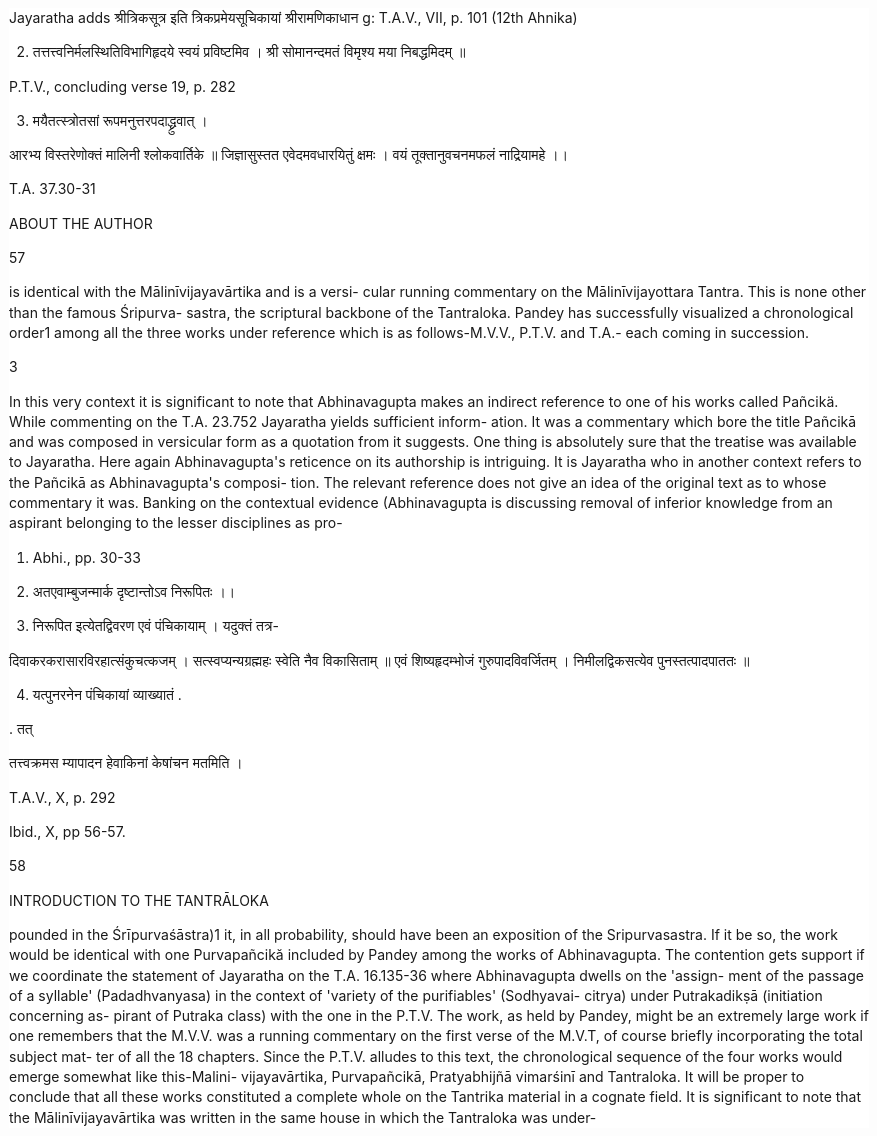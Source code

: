 Jayaratha adds श्रीत्रिकसूत्र इति त्रिकप्रमेयसूचिकायां श्रीरामणिकाधान g: T.A.V., VII, p. 101 (12th Ahnika) 

2. तत्तत्त्वनिर्मलस्थितिविभागिहृदये स्वयं प्रविष्टमिव । श्री सोमानन्दमतं विमृश्य मया निबद्धमिदम् ॥ 

P.T.V., concluding verse 19, p. 282 

3. मयैतत्स्त्रोतसां रूपमनुत्तरपदाद्ध्रुवात् । 

आरभ्य विस्तरेणोक्तं मालिनी श्लोकवार्तिके ॥ जिज्ञासुस्तत एवेदमवधारयितुं क्षमः । वयं तूक्तानुवचनमफलं नाद्रियामहे ।। 

T.A. 37.30-31 

ABOUT THE AUTHOR 

57 

is identical with the Mālinīvijayavārtika and is a versi- cular running commentary on the Mālinīvijayottara Tantra. This is none other than the famous Śripurva- sastra, the scriptural backbone of the Tantraloka. Pandey has successfully visualized a chronological order1 among all the three works under reference which is as follows-M.V.V., P.T.V. and T.A.- each coming in succession. 

3 

In this very context it is significant to note that Abhinavagupta makes an indirect reference to one of his works called Pañcikä. While commenting on the T.A. 23.752 Jayaratha yields sufficient inform- ation. It was a commentary which bore the title Pañcikā and was composed in versicular form as a quotation from it suggests. One thing is absolutely sure that the treatise was available to Jayaratha. Here again Abhinavagupta's reticence on its authorship is intriguing. It is Jayaratha who in another context refers to the Pañcikā as Abhinavagupta's composi- tion. The relevant reference does not give an idea of the original text as to whose commentary it was. Banking on the contextual evidence (Abhinavagupta is discussing removal of inferior knowledge from an aspirant belonging to the lesser disciplines as pro- 

1. Abhi., pp. 30-33 

2. अतएवाम्बुजन्मार्क दृष्टान्तोऽव निरूपितः ।। 

3. निरूपित इत्येतद्विवरण एवं पंचिकायाम् । यदुक्तं तत्र- 

दिवाकरकरासारविरहात्संकुचत्कजम् । सत्स्वप्यन्यग्रह्महः स्वेति नैव विकासिताम् ॥ एवं शिष्यहृदम्भोजं गुरुपादविवर्जितम् । निमीलद्विकसत्येव पुनस्तत्पादपाततः ॥ 

4. यत्पुनरनेन पंचिकायां व्याख्यातं . 

. तत् 

तत्त्वक्रमस म्यापादन हेवाकिनां केषांचन मतमिति । 

T.A.V., X, p. 292 

Ibid., X, pp 56-57. 

58 

INTRODUCTION TO THE TANTRĀLOKA 

pounded in the Śrīpurvaśāstra)1 it, in all probability, should have been an exposition of the Sripurvasastra. If it be so, the work would be identical with one Purvapañcikă included by Pandey among the works of Abhinavagupta. The contention gets support if we coordinate the statement of Jayaratha on the T.A. 16.135-36 where Abhinavagupta dwells on the 'assign- ment of the passage of a syllable' (Padadhvanyasa) in the context of 'variety of the purifiables' (Sodhyavai- citrya) under Putrakadikṣā (initiation concerning as- pirant of Putraka class) with the one in the P.T.V. The work, as held by Pandey, might be an extremely large work if one remembers that the M.V.V. was a running commentary on the first verse of the M.V.T, of course briefly incorporating the total subject mat- ter of all the 18 chapters. Since the P.T.V. alludes to this text, the chronological sequence of the four works would emerge somewhat like this-Malini- vijayavārtika, Purvapañcikā, Pratyabhijñā vimarśinī and Tantraloka. It will be proper to conclude that all these works constituted a complete whole on the Tantrika material in a cognate field. It is significant to note that the Mālinīvijayavārtika was written in the same house in which the Tantraloka was under- 
